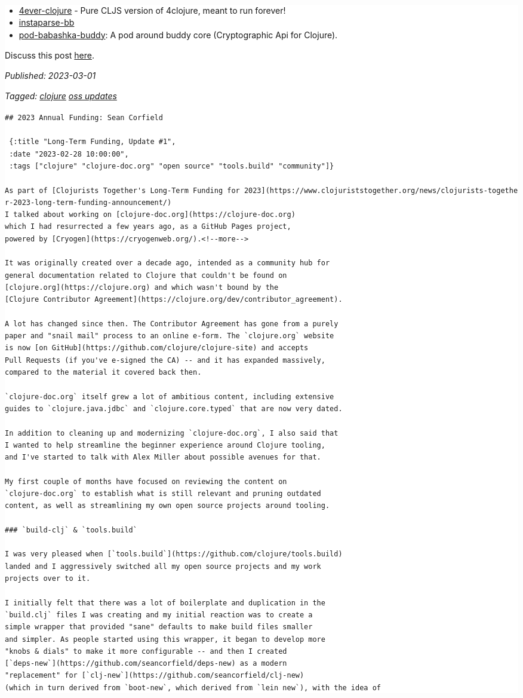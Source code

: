 * [4ever-clojure](https://github.com/oxalorg/4ever-clojure) - Pure CLJS version of 4clojure, meant to run forever!
* [instaparse-bb](https://github.com/babashka/instaparse-bb)
* [pod-babashka-buddy](https://github.com/babashka/pod-babashka-buddy): A pod around buddy core (Cryptographic Api for Clojure).

Discuss this post [here](https://github.com/borkdude/blog/discussions/categories/posts).

_Published: 2023-03-01_

_Tagged: [clojure](https://blog.michielborkent.nl/tags/clojure.html) [oss updates](https://blog.michielborkent.nl/tags/oss-updates.html)<span style="text-decoration:underline;">  </span>_

_<span style="text-decoration:underline;">  </span>_

_<span style="text-decoration:underline;">  </span>_


```
## 2023 Annual Funding: Sean Corfield 

 {:title "Long-Term Funding, Update #1",
 :date "2023-02-28 10:00:00",
 :tags ["clojure" "clojure-doc.org" "open source" "tools.build" "community"]}

As part of [Clojurists Together's Long-Term Funding for 2023](https://www.clojuriststogether.org/news/clojurists-together-2023-long-term-funding-announcement/)
I talked about working on [clojure-doc.org](https://clojure-doc.org)
which I had resurrected a few years ago, as a GitHub Pages project,
powered by [Cryogen](https://cryogenweb.org/).<!--more-->

It was originally created over a decade ago, intended as a community hub for
general documentation related to Clojure that couldn't be found on
[clojure.org](https://clojure.org) and which wasn't bound by the
[Clojure Contributor Agreement](https://clojure.org/dev/contributor_agreement).

A lot has changed since then. The Contributor Agreement has gone from a purely
paper and "snail mail" process to an online e-form. The `clojure.org` website
is now [on GitHub](https://github.com/clojure/clojure-site) and accepts
Pull Requests (if you've e-signed the CA) -- and it has expanded massively,
compared to the material it covered back then.

`clojure-doc.org` itself grew a lot of ambitious content, including extensive
guides to `clojure.java.jdbc` and `clojure.core.typed` that are now very dated.

In addition to cleaning up and modernizing `clojure-doc.org`, I also said that
I wanted to help streamline the beginner experience around Clojure tooling,
and I've started to talk with Alex Miller about possible avenues for that.

My first couple of months have focused on reviewing the content on
`clojure-doc.org` to establish what is still relevant and pruning outdated
content, as well as streamlining my own open source projects around tooling.

### `build-clj` & `tools.build`

I was very pleased when [`tools.build`](https://github.com/clojure/tools.build)
landed and I aggressively switched all my open source projects and my work
projects over to it.

I initially felt that there was a lot of boilerplate and duplication in the
`build.clj` files I was creating and my initial reaction was to create a
simple wrapper that provided "sane" defaults to make build files smaller
and simpler. As people started using this wrapper, it began to develop more
"knobs & dials" to make it more configurable -- and then I created
[`deps-new`](https://github.com/seancorfield/deps-new) as a modern
"replacement" for [`clj-new`](https://github.com/seancorfield/clj-new)
(which in turn derived from `boot-new`, which derived from `lein new`), with the idea of
```